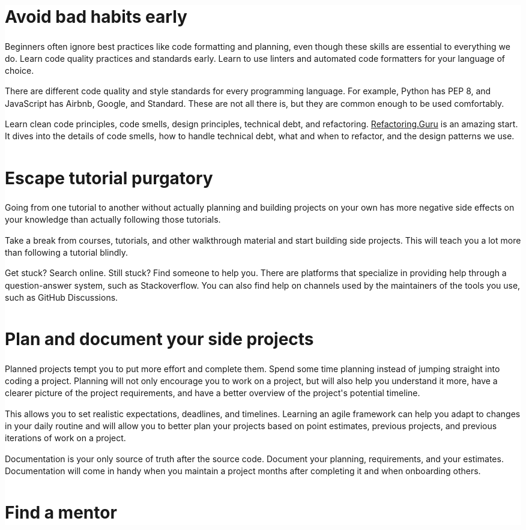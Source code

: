 # Avoid bad habits early

Beginners often ignore best practices like code formatting and planning, even
though these skills are essential to everything we do. Learn code quality
practices and standards early. Learn to use linters and automated code
formatters for your language of choice.

There are different code quality and style standards for every programming
language. For example, Python has PEP 8, and JavaScript has Airbnb, Google, and
Standard. These are not all there is, but they are common enough to be used
comfortably.

Learn clean code principles, code smells, design principles, technical debt, and
refactoring. [Refactoring.Guru][2] is an amazing start.
It dives into the details of code smells, how to handle technical debt, what and
when to refactor, and the design patterns we use.

# Escape tutorial purgatory

Going from one tutorial to another without actually planning and building
projects on your own has more negative side effects on your knowledge than
actually following those tutorials.

Take a break from courses, tutorials, and other walkthrough material and start
building side projects. This will teach you a lot more than following a tutorial
blindly.

Get stuck? Search online. Still stuck? Find someone to help you. There are
platforms that specialize in providing help through a question-answer system,
such as Stackoverflow. You can also find help on channels used by the
maintainers of the tools you use, such as GitHub Discussions.

# Plan and document your side projects

Planned projects tempt you to put more effort and complete them. Spend some time
planning instead of jumping straight into coding a project. Planning will not
only encourage you to work on a project, but will also help you understand it
more, have a clearer picture of the project requirements, and have a better
overview of the project's potential timeline.

This allows you to set realistic expectations, deadlines, and timelines.
Learning an agile framework can help you adapt to changes in your daily routine
and will allow you to better plan your projects based on point estimates,
previous projects, and previous iterations of work on a project.

Documentation is your only source of truth after the source code. Document your
planning, requirements, and your estimates. Documentation will come in handy
when you maintain a project months after completing it and when onboarding
others.

# Find a mentor


[1]: https://iamnabil.netlify.app/arabic/2020-07-14-journey-in-programming-world
[2]: https://refactoring.guru/
[3]: https://codingcoach.io/
[4]: https://dev.to/kl13nt/things-that-helped-me-learn-to-code-40je